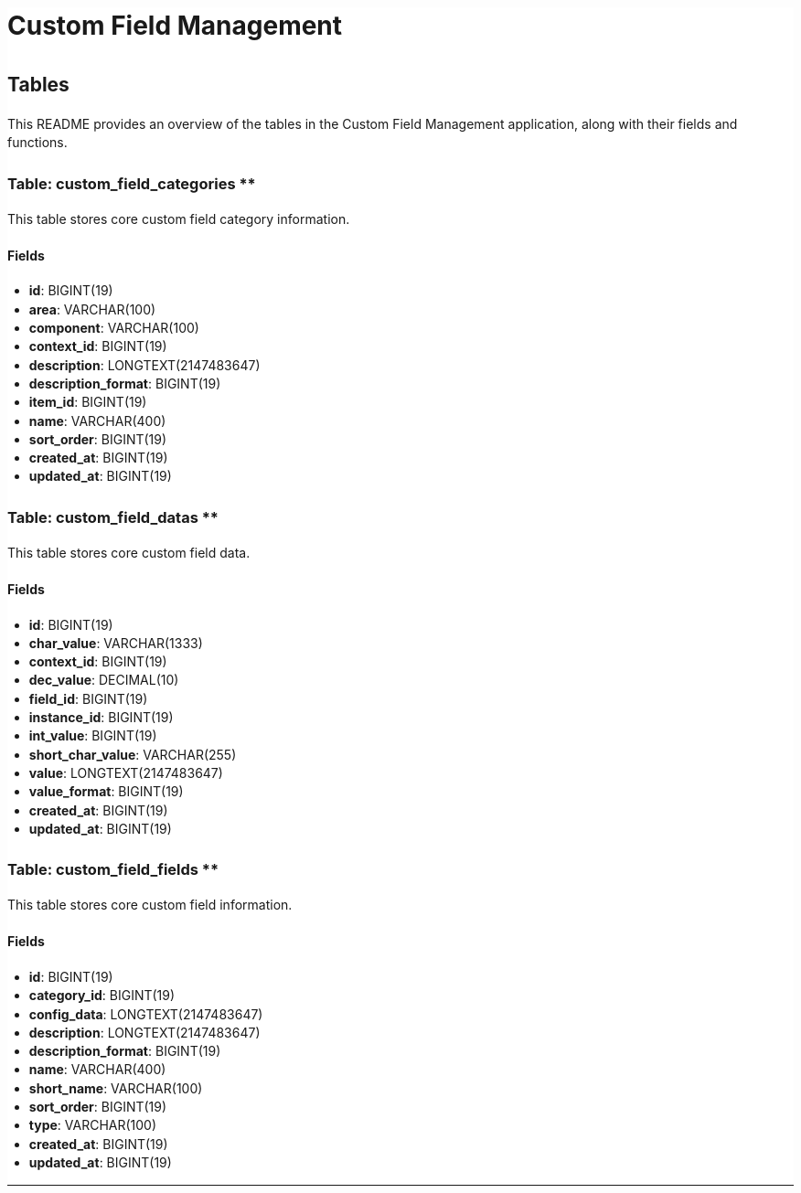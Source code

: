 # Custom Field Management

## Tables

This README provides an overview of the tables in the Custom Field Management application, along with their fields and functions.

### Table: custom_field_categories \*\*

This table stores core custom field category information.

#### Fields

- **id**: BIGINT(19)
- **area**: VARCHAR(100)
- **component**: VARCHAR(100)
- **context_id**: BIGINT(19)
- **description**: LONGTEXT(2147483647)
- **description_format**: BIGINT(19)
- **item_id**: BIGINT(19)
- **name**: VARCHAR(400)
- **sort_order**: BIGINT(19)
- **created_at**: BIGINT(19)
- **updated_at**: BIGINT(19)

### Table: custom_field_datas \*\*

This table stores core custom field data.

#### Fields

- **id**: BIGINT(19)
- **char_value**: VARCHAR(1333)
- **context_id**: BIGINT(19)
- **dec_value**: DECIMAL(10)
- **field_id**: BIGINT(19)
- **instance_id**: BIGINT(19)
- **int_value**: BIGINT(19)
- **short_char_value**: VARCHAR(255)
- **value**: LONGTEXT(2147483647)
- **value_format**: BIGINT(19)
- **created_at**: BIGINT(19)
- **updated_at**: BIGINT(19)

### Table: custom_field_fields \*\*

This table stores core custom field information.

#### Fields

- **id**: BIGINT(19)
- **category_id**: BIGINT(19)
- **config_data**: LONGTEXT(2147483647)
- **description**: LONGTEXT(2147483647)
- **description_format**: BIGINT(19)
- **name**: VARCHAR(400)
- **short_name**: VARCHAR(100)
- **sort_order**: BIGINT(19)
- **type**: VARCHAR(100)
- **created_at**: BIGINT(19)
- **updated_at**: BIGINT(19)

---